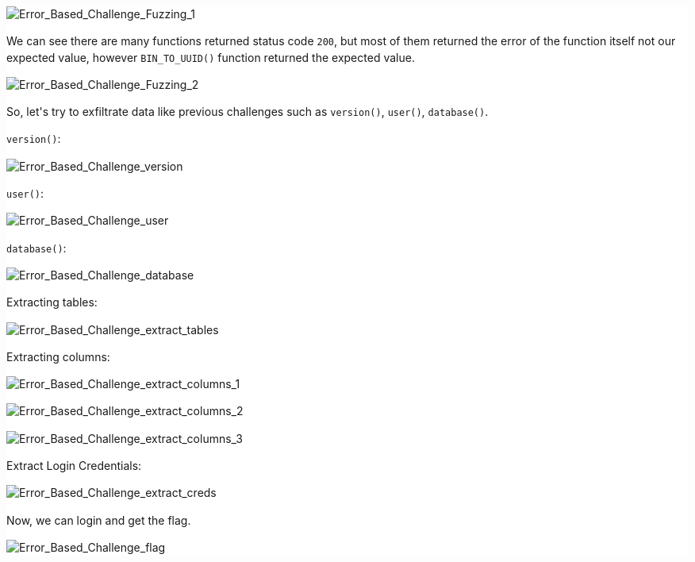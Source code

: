 ![Error_Based_Challenge_Fuzzing_1](D:\Vulnerabilities_Tutorial\Practice\Error_Based_Challenge_Fuzzing_1.png)

We can see there are many functions returned status code `200`, but most of them returned the error of the function itself not our expected value, however `BIN_TO_UUID()` function returned the expected value.

![Error_Based_Challenge_Fuzzing_2](D:\Vulnerabilities_Tutorial\Practice\Error_Based_Challenge_Fuzzing_2.png)

So, let's try to exfiltrate data like previous challenges such as `version()`, `user()`, `database()`.

`version()`:

![Error_Based_Challenge_version](D:\Vulnerabilities_Tutorial\Practice\Error_Based_Challenge_version.png)

`user()`:

![Error_Based_Challenge_user](D:\Vulnerabilities_Tutorial\Practice\Error_Based_Challenge_user.png)

`database()`:

![Error_Based_Challenge_database](D:\Vulnerabilities_Tutorial\Practice\Error_Based_Challenge_database.png)

Extracting tables:

![Error_Based_Challenge_extract_tables](D:\Vulnerabilities_Tutorial\Practice\Error_Based_Challenge_extract_tables.png)

Extracting columns:

![Error_Based_Challenge_extract_columns_1](D:\Vulnerabilities_Tutorial\Practice\Error_Based_Challenge_extract_columns_1.png)

![Error_Based_Challenge_extract_columns_2](D:\Vulnerabilities_Tutorial\Practice\Error_Based_Challenge_extract_columns_2.png)

![Error_Based_Challenge_extract_columns_3](D:\Vulnerabilities_Tutorial\Practice\Error_Based_Challenge_extract_columns_3.png)

Extract Login Credentials:

![Error_Based_Challenge_extract_creds](D:\Vulnerabilities_Tutorial\Practice\Error_Based_Challenge_extract_creds.png)

Now, we can login and get the flag.

![Error_Based_Challenge_flag](D:\Vulnerabilities_Tutorial\Practice\Error_Based_Challenge_flag.png)
